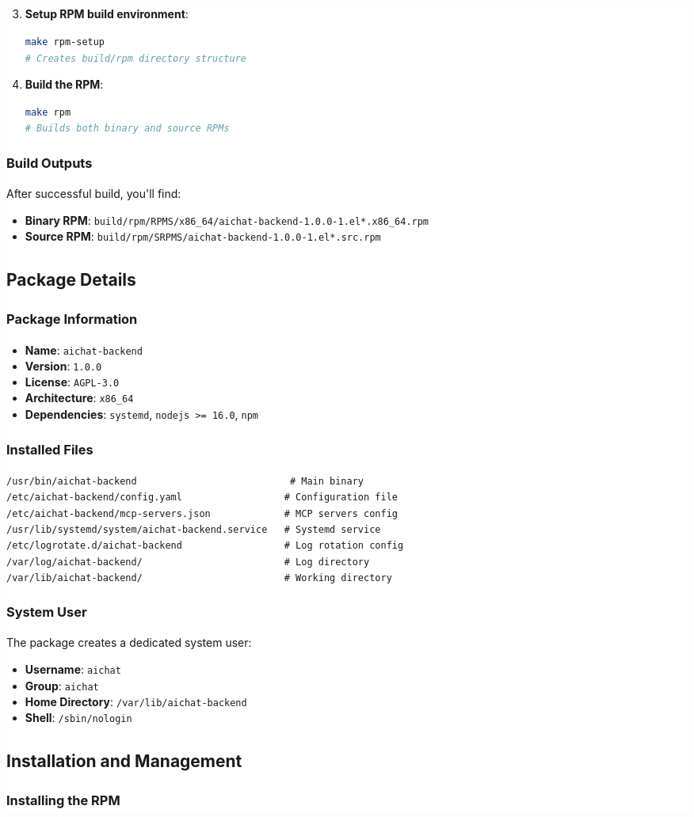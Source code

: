 3. **Setup RPM build environment**:
   ```bash
   make rpm-setup
   # Creates build/rpm directory structure
   ```

4. **Build the RPM**:
   ```bash
   make rpm
   # Builds both binary and source RPMs
   ```

### Build Outputs

After successful build, you'll find:

- **Binary RPM**: `build/rpm/RPMS/x86_64/aichat-backend-1.0.0-1.el*.x86_64.rpm`
- **Source RPM**: `build/rpm/SRPMS/aichat-backend-1.0.0-1.el*.src.rpm`

## Package Details

### Package Information

- **Name**: `aichat-backend`
- **Version**: `1.0.0`
- **License**: `AGPL-3.0`
- **Architecture**: `x86_64`
- **Dependencies**: `systemd`, `nodejs >= 16.0`, `npm`

### Installed Files

```
/usr/bin/aichat-backend                           # Main binary
/etc/aichat-backend/config.yaml                  # Configuration file
/etc/aichat-backend/mcp-servers.json             # MCP servers config
/usr/lib/systemd/system/aichat-backend.service   # Systemd service
/etc/logrotate.d/aichat-backend                  # Log rotation config
/var/log/aichat-backend/                         # Log directory
/var/lib/aichat-backend/                         # Working directory
```

### System User

The package creates a dedicated system user:
- **Username**: `aichat`
- **Group**: `aichat`
- **Home Directory**: `/var/lib/aichat-backend`
- **Shell**: `/sbin/nologin`

## Installation and Management

### Installing the RPM
